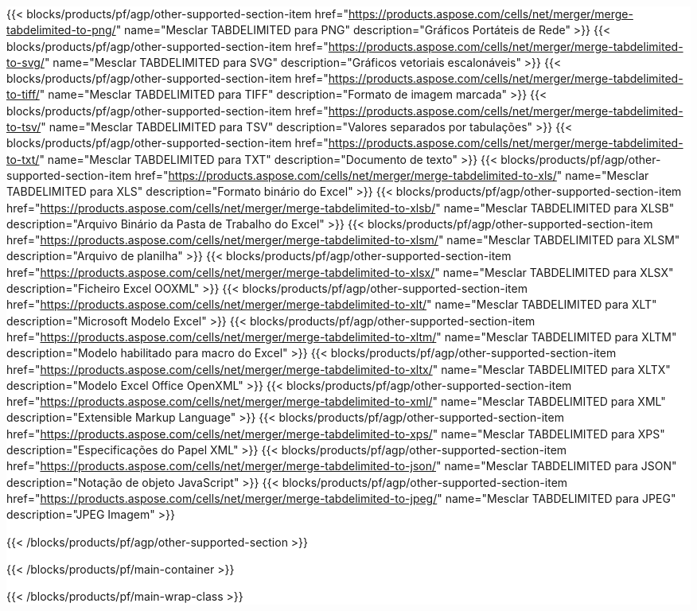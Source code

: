 {{< blocks/products/pf/agp/other-supported-section-item href="https://products.aspose.com/cells/net/merger/merge-tabdelimited-to-png/" name="Mesclar TABDELIMITED para PNG" description="Gráficos Portáteis de Rede" >}}
{{< blocks/products/pf/agp/other-supported-section-item href="https://products.aspose.com/cells/net/merger/merge-tabdelimited-to-svg/" name="Mesclar TABDELIMITED para SVG" description="Gráficos vetoriais escalonáveis" >}}
{{< blocks/products/pf/agp/other-supported-section-item href="https://products.aspose.com/cells/net/merger/merge-tabdelimited-to-tiff/" name="Mesclar TABDELIMITED para TIFF" description="Formato de imagem marcada" >}}
{{< blocks/products/pf/agp/other-supported-section-item href="https://products.aspose.com/cells/net/merger/merge-tabdelimited-to-tsv/" name="Mesclar TABDELIMITED para TSV" description="Valores separados por tabulações" >}}
{{< blocks/products/pf/agp/other-supported-section-item href="https://products.aspose.com/cells/net/merger/merge-tabdelimited-to-txt/" name="Mesclar TABDELIMITED para TXT" description="Documento de texto" >}}
{{< blocks/products/pf/agp/other-supported-section-item href="https://products.aspose.com/cells/net/merger/merge-tabdelimited-to-xls/" name="Mesclar TABDELIMITED para XLS" description="Formato binário do Excel" >}}
{{< blocks/products/pf/agp/other-supported-section-item href="https://products.aspose.com/cells/net/merger/merge-tabdelimited-to-xlsb/" name="Mesclar TABDELIMITED para XLSB" description="Arquivo Binário da Pasta de Trabalho do Excel" >}}
{{< blocks/products/pf/agp/other-supported-section-item href="https://products.aspose.com/cells/net/merger/merge-tabdelimited-to-xlsm/" name="Mesclar TABDELIMITED para XLSM" description="Arquivo de planilha" >}}
{{< blocks/products/pf/agp/other-supported-section-item href="https://products.aspose.com/cells/net/merger/merge-tabdelimited-to-xlsx/" name="Mesclar TABDELIMITED para XLSX" description="Ficheiro Excel OOXML" >}}
{{< blocks/products/pf/agp/other-supported-section-item href="https://products.aspose.com/cells/net/merger/merge-tabdelimited-to-xlt/" name="Mesclar TABDELIMITED para XLT" description="Microsoft Modelo Excel" >}}
{{< blocks/products/pf/agp/other-supported-section-item href="https://products.aspose.com/cells/net/merger/merge-tabdelimited-to-xltm/" name="Mesclar TABDELIMITED para XLTM" description="Modelo habilitado para macro do Excel" >}}
{{< blocks/products/pf/agp/other-supported-section-item href="https://products.aspose.com/cells/net/merger/merge-tabdelimited-to-xltx/" name="Mesclar TABDELIMITED para XLTX" description="Modelo Excel Office OpenXML" >}}
{{< blocks/products/pf/agp/other-supported-section-item href="https://products.aspose.com/cells/net/merger/merge-tabdelimited-to-xml/" name="Mesclar TABDELIMITED para XML" description="Extensible Markup Language" >}}
{{< blocks/products/pf/agp/other-supported-section-item href="https://products.aspose.com/cells/net/merger/merge-tabdelimited-to-xps/" name="Mesclar TABDELIMITED para XPS" description="Especificações do Papel XML" >}}
{{< blocks/products/pf/agp/other-supported-section-item href="https://products.aspose.com/cells/net/merger/merge-tabdelimited-to-json/" name="Mesclar TABDELIMITED para JSON" description="Notação de objeto JavaScript" >}}
{{< blocks/products/pf/agp/other-supported-section-item href="https://products.aspose.com/cells/net/merger/merge-tabdelimited-to-jpeg/" name="Mesclar TABDELIMITED para JPEG" description="JPEG Imagem" >}}

{{< /blocks/products/pf/agp/other-supported-section >}}

{{< /blocks/products/pf/main-container >}}
    
{{< /blocks/products/pf/main-wrap-class >}}
